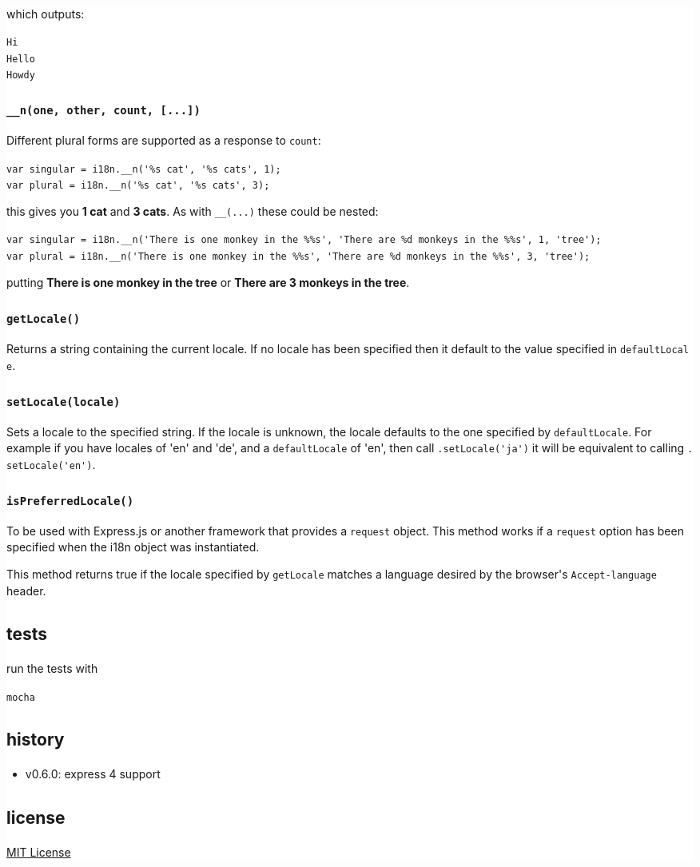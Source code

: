 which outputs:

	Hi
	Hello
	Howdy

### `__n(one, other, count, [...])`

Different plural forms are supported as a response to `count`:

	var singular = i18n.__n('%s cat', '%s cats', 1);
	var plural = i18n.__n('%s cat', '%s cats', 3);

this gives you **1 cat** and **3 cats**. As with `__(...)` these could be nested:

	var singular = i18n.__n('There is one monkey in the %%s', 'There are %d monkeys in the %%s', 1, 'tree');
	var plural = i18n.__n('There is one monkey in the %%s', 'There are %d monkeys in the %%s', 3, 'tree');

putting **There is one monkey in the tree** or **There are 3 monkeys in the tree**.

### `getLocale()`

Returns a string containing the current locale. If no locale has been specified then it default to the value specified in `defaultLocale`.

### `setLocale(locale)`

Sets a locale to the specified string. If the locale is unknown, the locale defaults to the one specified by `defaultLocale`. For example if you have locales of 'en' and 'de', and a `defaultLocale` of 'en', then call `.setLocale('ja')` it will be equivalent to calling `.setLocale('en')`.

### `isPreferredLocale()`

To be used with Express.js or another framework that provides a `request` object. This method works if a `request` option has been specified when the i18n object was instantiated.

This method returns true if the locale specified by `getLocale` matches a language desired by the browser's `Accept-language` header.



## tests
run the tests with 

	mocha


## history

 - v0.6.0: express 4 support


## license

[MIT License](https://github.com/intesso/loc/blob/master/LICENSE)

